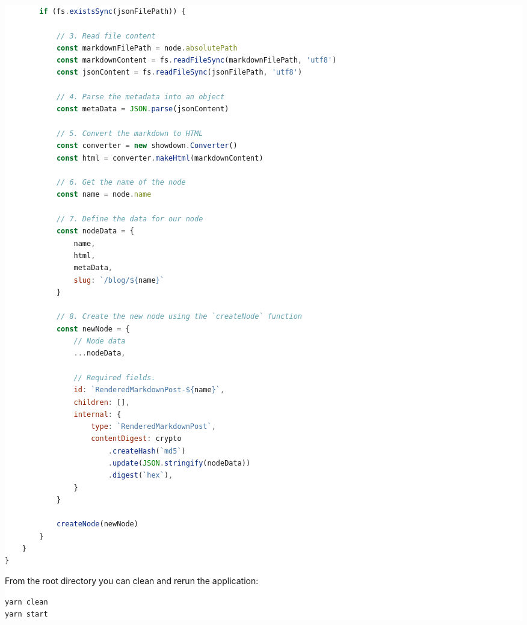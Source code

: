 ```js
        if (fs.existsSync(jsonFilePath)) {
            
            // 3. Read file content
            const markdownFilePath = node.absolutePath
            const markdownContent = fs.readFileSync(markdownFilePath, 'utf8')
            const jsonContent = fs.readFileSync(jsonFilePath, 'utf8')

            // 4. Parse the metadata into an object
            const metaData = JSON.parse(jsonContent)

            // 5. Convert the markdown to HTML
            const converter = new showdown.Converter()
            const html = converter.makeHtml(markdownContent)
            
            // 6. Get the name of the node
            const name = node.name
            
            // 7. Define the data for our node
            const nodeData = {
                name,
                html,
                metaData,
                slug: `/blog/${name}`
            }

            // 8. Create the new node using the `createNode` function
            const newNode = {
                // Node data
                ...nodeData,

                // Required fields.
                id: `RenderedMarkdownPost-${name}`,
                children: [],
                internal: {
                    type: `RenderedMarkdownPost`,
                    contentDigest: crypto
                        .createHash(`md5`)
                        .update(JSON.stringify(nodeData))
                        .digest(`hex`),
                }
            }

            createNode(newNode)
        }
    }
}
```

From the root directory you can clean and rerun the application:

```
yarn clean
yarn start
```
